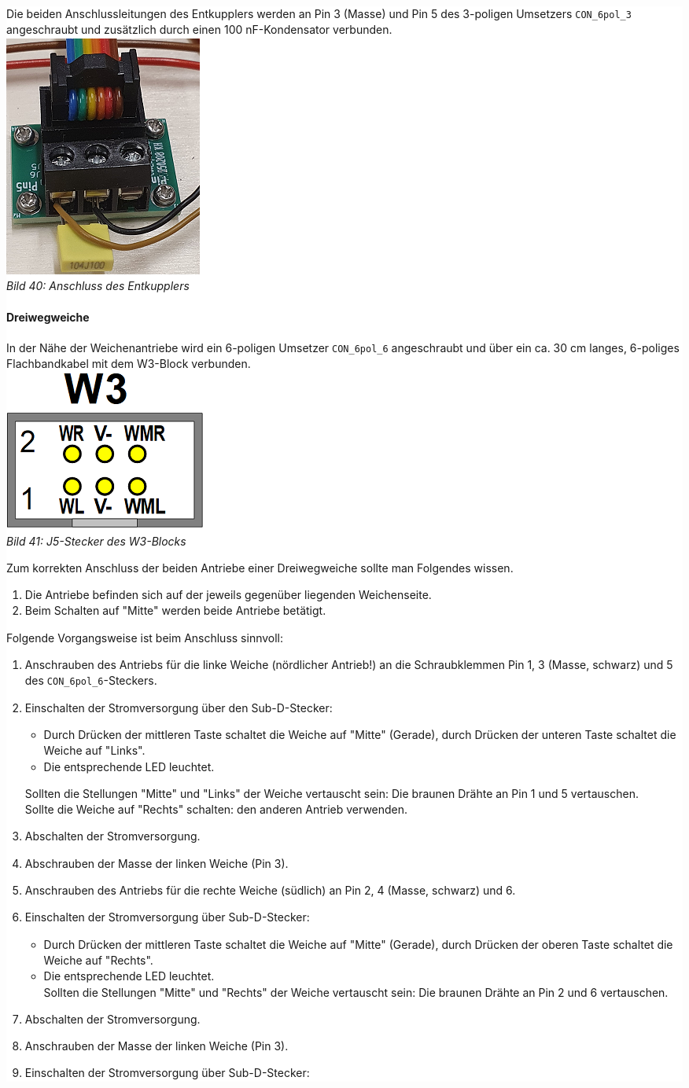 Die beiden Anschlussleitungen des Entkupplers werden an Pin 3 (Masse) und Pin 5 des 3-poligen Umsetzers `CON_6pol_3` angeschraubt und zus&auml;tzlich durch einen 100 nF-Kondensator verbunden.   
![Anschluss_Entkuppler](./images/300_m13_con_uncoupler.png "Anschluss_Entkuppler")   
_Bild 40: Anschluss des Entkupplers_   

#### Dreiwegweiche
In der N&auml;he der Weichenantriebe wird ein 6-poligen Umsetzer `CON_6pol_6` angeschraubt und &uuml;ber ein ca. 30 cm langes, 6-poliges Flachbandkabel mit dem W3-Block verbunden.   
![Pins_3-Weg-Weiche](/images/200_J5_pins_W3.png "Pins_3-Weg-Weiche")   
_Bild 41: J5-Stecker des W3-Blocks_   

Zum korrekten Anschluss der beiden Antriebe einer Dreiwegweiche sollte man Folgendes wissen.   
1. Die Antriebe befinden sich auf der jeweils gegen&uuml;ber liegenden Weichenseite.   
2. Beim Schalten auf "Mitte" werden beide Antriebe bet&auml;tigt.   

Folgende Vorgangsweise ist beim Anschluss sinnvoll:   
1. Anschrauben des Antriebs f&uuml;r die linke Weiche (n&ouml;rdlicher Antrieb!) an die Schraubklemmen Pin 1, 3 (Masse, schwarz) und 5 des `CON_6pol_6`-Steckers.   
2. Einschalten der Stromversorgung &uuml;ber den Sub-D-Stecker:   
   * Durch Dr&uuml;cken der mittleren Taste schaltet die Weiche auf "Mitte" (Gerade), durch Dr&uuml;cken der unteren Taste schaltet die Weiche auf "Links".   
   * Die entsprechende LED leuchtet.   

   Sollten die Stellungen "Mitte" und "Links" der Weiche vertauscht sein: Die braunen Dr&auml;hte an Pin 1 und 5 vertauschen.   
   Sollte die Weiche auf "Rechts" schalten: den anderen Antrieb verwenden.   
3. Abschalten der Stromversorgung.   
4. Abschrauben der Masse der linken Weiche (Pin 3).   
5. Anschrauben des Antriebs f&uuml;r die rechte Weiche (s&uuml;dlich) an Pin 2, 4 (Masse, schwarz) und 6.   
6. Einschalten der Stromversorgung &uuml;ber Sub-D-Stecker:   
   * Durch Dr&uuml;cken der mittleren Taste schaltet die Weiche auf "Mitte" (Gerade), durch Dr&uuml;cken der oberen Taste schaltet die Weiche auf "Rechts".   
   * Die entsprechende LED leuchtet.   
   Sollten die Stellungen "Mitte" und "Rechts" der Weiche vertauscht sein: Die braunen Dr&auml;hte an Pin 2 und 6 vertauschen.   
7. Abschalten der Stromversorgung.   
8. Anschrauben der Masse der linken Weiche (Pin 3).   
9. Einschalten der Stromversorgung &uuml;ber Sub-D-Stecker:   